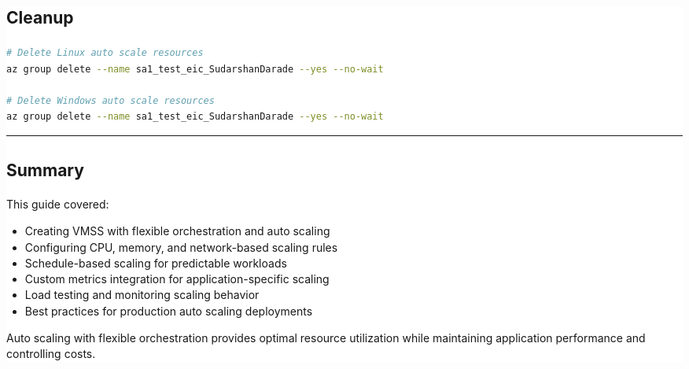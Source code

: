 
## Cleanup

```bash
# Delete Linux auto scale resources
az group delete --name sa1_test_eic_SudarshanDarade --yes --no-wait

# Delete Windows auto scale resources
az group delete --name sa1_test_eic_SudarshanDarade --yes --no-wait
```

---

## Summary

This guide covered:
- Creating VMSS with flexible orchestration and auto scaling
- Configuring CPU, memory, and network-based scaling rules
- Schedule-based scaling for predictable workloads
- Custom metrics integration for application-specific scaling
- Load testing and monitoring scaling behavior
- Best practices for production auto scaling deployments

Auto scaling with flexible orchestration provides optimal resource utilization while maintaining application performance and controlling costs.